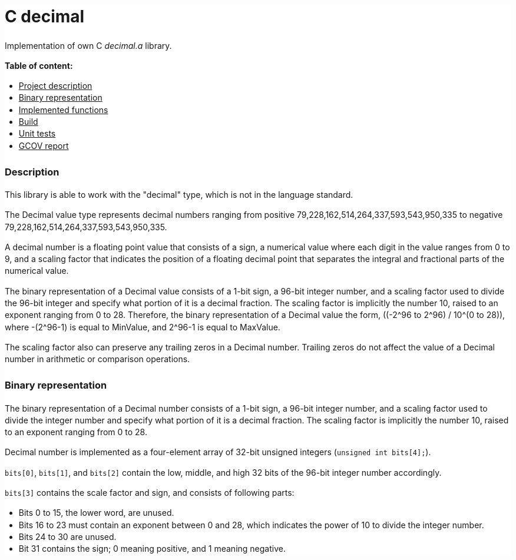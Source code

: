 # C decimal

Implementation of own C *decimal.a* library.

 **Table of content:**

- [Project description](#item-one)
- [Binary representation](#item-two)
- [Implemented functions](#item-three)
- [Build](#item-four)
- [Unit tests](#item-five)
- [GCOV report](#item-six)

 <a id="item-one"></a>

### Description

This library is able to work with the "decimal" type, which is not in the language standard.  

The Decimal value type represents decimal numbers ranging from positive 79,228,162,514,264,337,593,543,950,335 to negative 79,228,162,514,264,337,593,543,950,335.  

A decimal number is a floating point value that consists of a sign, a numerical value where each digit in the value ranges from 0 to 9, and a scaling factor that indicates the position of a floating decimal point that separates the integral and fractional parts of the numerical value.  

The binary representation of a Decimal value consists of a 1-bit sign, a 96-bit integer number, and a scaling factor used to divide the 96-bit integer and specify what portion of it is a decimal fraction. The scaling factor is implicitly the number 10, raised to an exponent ranging from 0 to 28. Therefore, the binary representation of a Decimal value the form, ((-2^96 to 2^96) / 10^(0 to 28)), where -(2^96-1) is equal to MinValue, and 2^96-1 is equal to MaxValue.  

The scaling factor also can preserve any trailing zeros in a Decimal number. Trailing zeros do not affect the value of a Decimal number in arithmetic or comparison operations.

 <a id="item-two"></a>

### Binary representation

The binary representation of a Decimal number consists of a 1-bit sign, a 96-bit integer number, and a scaling factor used to divide the integer number and specify what portion of it is a decimal fraction. The scaling factor is implicitly the number 10, raised to an exponent ranging from 0 to 28.  

Decimal number is implemented as a four-element array of 32-bit unsigned integers (`unsigned int bits[4];`).  

`bits[0]`, `bits[1]`, and `bits[2]` contain the low, middle, and high 32 bits of the 96-bit integer number accordingly.

`bits[3]` contains the scale factor and sign, and consists of following parts:

- Bits 0 to 15, the lower word, are unused.
- Bits 16 to 23 must contain an exponent between 0 and 28, which indicates the power of 10 to divide the integer number.
- Bits 24 to 30 are unused.
- Bit 31 contains the sign; 0 meaning positive, and 1 meaning negative.
